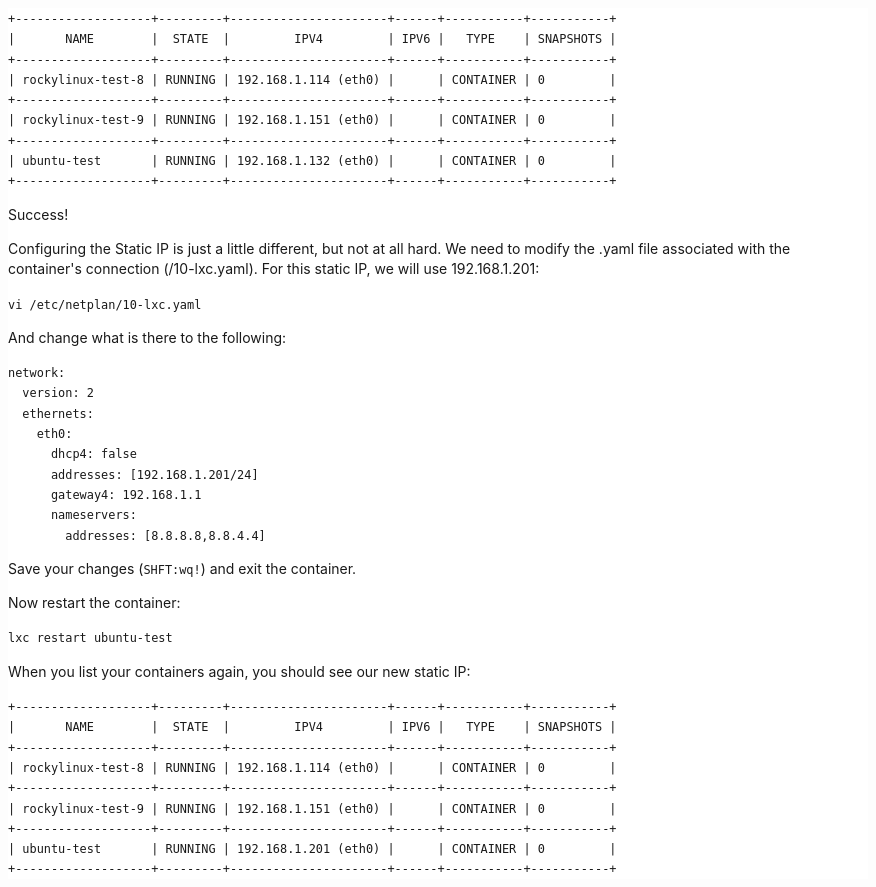 ```
+-------------------+---------+----------------------+------+-----------+-----------+
|       NAME        |  STATE  |         IPV4         | IPV6 |   TYPE    | SNAPSHOTS |
+-------------------+---------+----------------------+------+-----------+-----------+
| rockylinux-test-8 | RUNNING | 192.168.1.114 (eth0) |      | CONTAINER | 0         |
+-------------------+---------+----------------------+------+-----------+-----------+
| rockylinux-test-9 | RUNNING | 192.168.1.151 (eth0) |      | CONTAINER | 0         |
+-------------------+---------+----------------------+------+-----------+-----------+
| ubuntu-test       | RUNNING | 192.168.1.132 (eth0) |      | CONTAINER | 0         |
+-------------------+---------+----------------------+------+-----------+-----------+
```

Success!

Configuring the Static IP is just a little different, but not at all hard. We need to modify the .yaml file associated with the container's connection (/10-lxc.yaml). For this static IP, we will use 192.168.1.201:

```
vi /etc/netplan/10-lxc.yaml
```

And change what is there to the following:

```
network:
  version: 2
  ethernets:
    eth0:
      dhcp4: false
      addresses: [192.168.1.201/24]
      gateway4: 192.168.1.1
      nameservers:
        addresses: [8.8.8.8,8.8.4.4]
```

Save your changes (`SHFT:wq!`) and exit the container.

Now restart the container:

```
lxc restart ubuntu-test
```

When you list your containers again, you should see our new static IP:

```
+-------------------+---------+----------------------+------+-----------+-----------+
|       NAME        |  STATE  |         IPV4         | IPV6 |   TYPE    | SNAPSHOTS |
+-------------------+---------+----------------------+------+-----------+-----------+
| rockylinux-test-8 | RUNNING | 192.168.1.114 (eth0) |      | CONTAINER | 0         |
+-------------------+---------+----------------------+------+-----------+-----------+
| rockylinux-test-9 | RUNNING | 192.168.1.151 (eth0) |      | CONTAINER | 0         |
+-------------------+---------+----------------------+------+-----------+-----------+
| ubuntu-test       | RUNNING | 192.168.1.201 (eth0) |      | CONTAINER | 0         |
+-------------------+---------+----------------------+------+-----------+-----------+

```
